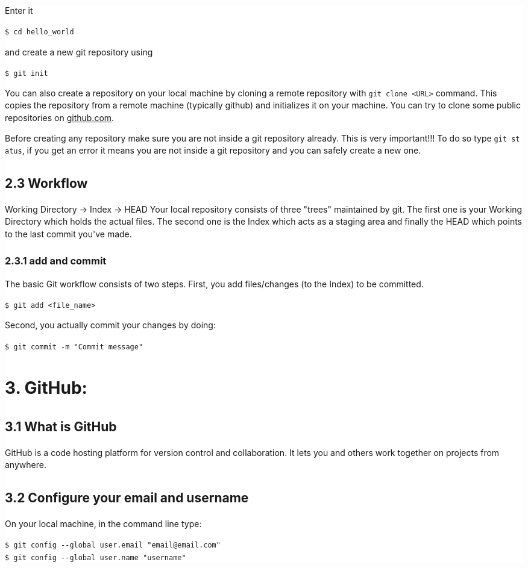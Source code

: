 Enter it
```
$ cd hello_world
```
and create a new git repository using
```
$ git init
```

You can also create a repository on your local machine by cloning a remote repository with `git clone <URL>` command. This copies the repository from a remote machine (typically github) and initializes it on your machine. You can try to clone some public repositories on [github.com](www.github.com).

Before creating any repository make sure you are not inside a git repository already. This is very important!!! To do so type `git status`, if you get an error it means you are not inside a git repository and you can safely create a new one.


## 2.3 Workflow
 Working Directory -> Index -> HEAD
 Your local repository consists of three "trees" maintained by git. The first one is your Working Directory which holds the actual files. The second one is the Index which acts as a staging area and finally the HEAD which points to the last commit you've made.


### 2.3.1 add and commit

The basic Git workflow consists of two steps.
First, you add files/changes (to the Index) to be committed.
```
$ git add <file_name>
```

Second, you actually commit your changes by doing:

```
$ git commit -m "Commit message"
```

# 3. GitHub:

## 3.1 What is GitHub

GitHub is a code hosting platform for version control and collaboration. It lets you and others work together on projects from anywhere.


## 3.2 Configure your email and username

On your local machine, in the command line type:

 ```
$ git config --global user.email "email@email.com"
$ git config --global user.name "username"
```
